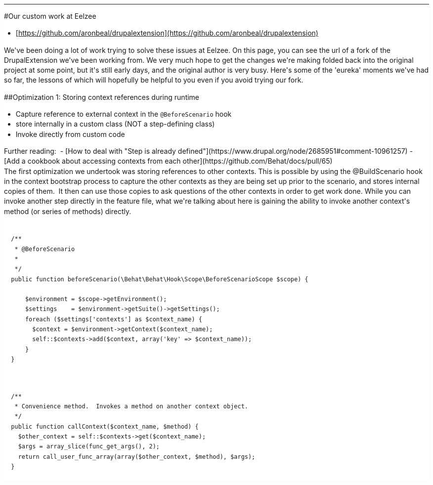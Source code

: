 ---------------------------------------------
#Our custom work at Eelzee

- [https://github.com/aronbeal/drupalextension](https://github.com/aronbeal/drupalextension)

<aside class="notes">
We've been doing a lot of work trying to solve these issues at Eelzee.  On this page, you can see the url of a fork of the DrupalExtension we've been working from.  We very much hope to get the changes we're making folded back into the original project at some point, but it's still early days, and the original author is very busy.  Here's some of the 'eureka' moments we've had so far, the lessons of which will hopefully be helpful to you even if you avoid trying our fork.
	</aside>


##Optimization 1: Storing context references during runtime

- Capture reference to external context in the `@BeforeScenario` hook
- store internally in a custom class (NOT a step-defining class)
- Invoke directly from custom code

<footer>
Further reading: 
- [How to deal with "Step is already defined"](https://www.drupal.org/node/2685951#comment-10961257)
- [Add a cookbook about accessing contexts from each other](https://github.com/Behat/docs/pull/65)
</footer>

<aside class="notes">
The first optimization we undertook was storing references to other contexts.  This is possible by using the @BuildScenario hook in the context bootstrap process to capture the other contexts as they are being set up prior to the scenario, and stores internal copies of them.  It then can use those copies to ask questions of the other contexts in order to get work done.  While you can invoke another step directly in the feature file, what we're talking about here is gaining the ability to invoke another context's method (or series of methods) directly.
	</aside>


<pre><code class="php" data-trim>
  /**
   * @BeforeScenario
   *
   */
  public function beforeScenario(\Behat\Behat\Hook\Scope\BeforeScenarioScope $scope) {

	  $environment = $scope->getEnvironment();
	  $settings    = $environment->getSuite()->getSettings();
	  foreach ($settings['contexts'] as $context_name) {
	    $context = $environment->getContext($context_name);
	    self::$contexts->add($context, array('key' => $context_name));
	  }
  }
	</code></pre>
<pre><code class="php" data-trim>
  /**
   * Convenience method.  Invokes a method on another context object.
   */
  public function callContext($context_name, $method) {
    $other_context = self::$contexts->get($context_name);
    $args = array_slice(func_get_args(), 2);
    return call_user_func_array(array($other_context, $method), $args);
  }
	</code></pre>
